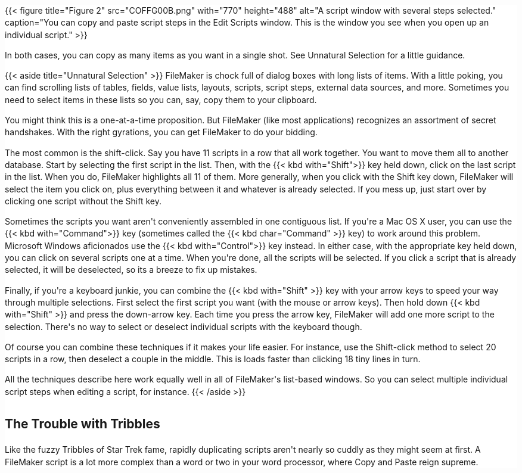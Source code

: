 {{< figure
    title="Figure 2"
    src="COFFG00B.png"
    with="770"
    height="488"
    alt="A script window with several steps selected."
    caption="You can copy and paste script steps in the Edit Scripts window. This is the window you see when you open up an individual script." >}}

In both cases, you can copy as many items as you want in a single shot. See Unnatural Selection for a little guidance.

{{< aside title="Unnatural Selection" >}}
FileMaker is chock full of dialog boxes with long lists of items. With a little poking, you can find scrolling lists of tables, fields, value lists, layouts, scripts, script steps, external data sources, and more. Sometimes you need to select items in these lists so you can, say, copy them to your clipboard.

You might think this is a one-at-a-time proposition. But FileMaker (like most applications) recognizes an assortment of secret handshakes. With the right gyrations, you can get FileMaker to do your bidding.

The most common is the shift-click. Say you have 11 scripts in a row that all work together. You want to move them all to another database. Start by selecting the first script in the list. Then, with the {{< kbd with="Shift">}} key held down, click on the last script in the list. When you do, FileMaker highlights all 11 of them. More generally, when you click with the Shift key down, FileMaker will select the item you click on, plus everything between it and whatever is already selected. If you mess up, just start over by clicking one script without the Shift key.

Sometimes the scripts you want aren't conveniently assembled in one contiguous list. If you're a Mac OS X user, you can use the {{< kbd with="Command">}} key (sometimes called the {{< kbd char="Command" >}} key) to work around this problem. Microsoft Windows aficionados use the {{< kbd with="Control">}} key instead. In either case, with the appropriate key held down, you can click on several scripts one at a time. When you're done, all the scripts will be selected. If you click a script that is already selected, it will be deselected, so its a breeze to fix up mistakes.

Finally, if you're a keyboard junkie, you can combine the {{< kbd with="Shift" >}} key with your arrow keys to speed your way through multiple selections. First select the first script you want (with the mouse or arrow keys). Then hold down {{< kbd with="Shift" >}} and press the down-arrow key. Each time you press the arrow key, FileMaker will add one more script to the selection. There's no way to select or deselect individual scripts with the keyboard though.

Of course you can combine these techniques if it makes your life easier. For instance, use the Shift-click method to select 20 scripts in a row, then deselect a couple in the middle. This is loads faster than clicking 18 tiny lines in turn.

All the techniques describe here work equally well in all of FileMaker's list-based windows. So you can select multiple individual script steps when editing a script, for instance.
{{< /aside >}}

## The Trouble with Tribbles

Like the fuzzy Tribbles of Star Trek fame, rapidly duplicating scripts aren't nearly so cuddly as they might seem at first. A FileMaker script is a lot more complex than a word or two in your word processor, where Copy and Paste reign supreme.
